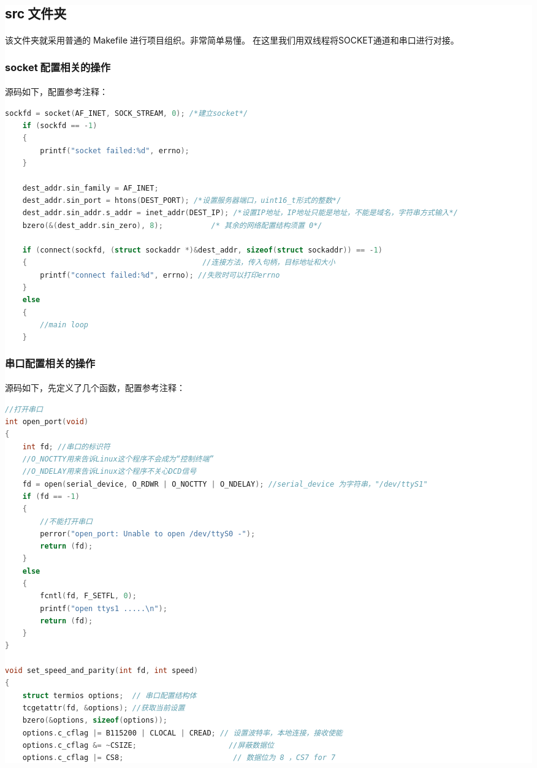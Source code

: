 ## src 文件夹

该文件夹就采用普通的 Makefile 进行项目组织。非常简单易懂。
在这里我们用双线程将SOCKET通道和串口进行对接。

### socket 配置相关的操作

源码如下，配置参考注释：

```C
sockfd = socket(AF_INET, SOCK_STREAM, 0); /*建立socket*/
    if (sockfd == -1)
    {
        printf("socket failed:%d", errno);
    }

    dest_addr.sin_family = AF_INET;
    dest_addr.sin_port = htons(DEST_PORT); /*设置服务器端口，uint16_t形式的整数*/
    dest_addr.sin_addr.s_addr = inet_addr(DEST_IP); /*设置IP地址，IP地址只能是地址，不能是域名，字符串方式输入*/
    bzero(&(dest_addr.sin_zero), 8);           /* 其余的网络配置结构须置 0*/

    if (connect(sockfd, (struct sockaddr *)&dest_addr, sizeof(struct sockaddr)) == -1)
    {                                        //连接方法，传入句柄，目标地址和大小
        printf("connect failed:%d", errno); //失败时可以打印errno
    }
    else
    {
        //main loop
    }
```

### 串口配置相关的操作

源码如下，先定义了几个函数，配置参考注释：

```C
//打开串口
int open_port(void)
{
    int fd; //串口的标识符
    //O_NOCTTY用来告诉Linux这个程序不会成为“控制终端”
    //O_NDELAY用来告诉Linux这个程序不关心DCD信号
    fd = open(serial_device, O_RDWR | O_NOCTTY | O_NDELAY); //serial_device 为字符串，"/dev/ttyS1"
    if (fd == -1)
    {
        //不能打开串口
        perror("open_port: Unable to open /dev/ttyS0 -");
        return (fd);
    }
    else
    {
        fcntl(fd, F_SETFL, 0);
        printf("open ttys1 .....\n");
        return (fd);
    }
}

void set_speed_and_parity(int fd, int speed)
{
    struct termios options;  // 串口配置结构体
    tcgetattr(fd, &options); //获取当前设置
    bzero(&options, sizeof(options));
    options.c_cflag |= B115200 | CLOCAL | CREAD; // 设置波特率，本地连接，接收使能
    options.c_cflag &= ~CSIZE;                     //屏蔽数据位
    options.c_cflag |= CS8;                         // 数据位为 8 ，CS7 for 7
```